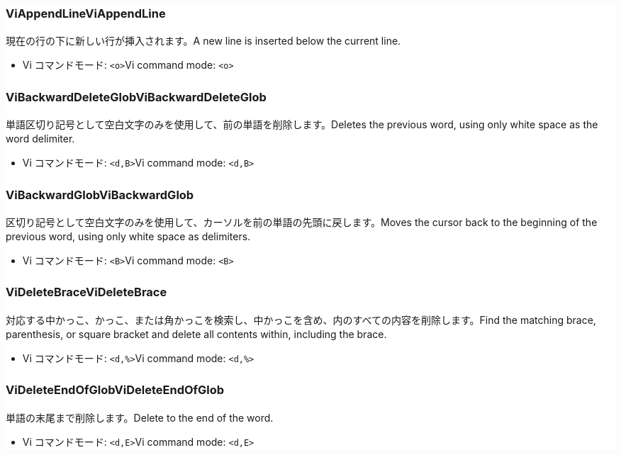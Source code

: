 ### <a name="viappendline"></a><span data-ttu-id="6c8f4-330">ViAppendLine</span><span class="sxs-lookup"><span data-stu-id="6c8f4-330">ViAppendLine</span></span>

<span data-ttu-id="6c8f4-331">現在の行の下に新しい行が挿入されます。</span><span class="sxs-lookup"><span data-stu-id="6c8f4-331">A new line is inserted below the current line.</span></span>

- <span data-ttu-id="6c8f4-332">Vi コマンドモード: `<o>`</span><span class="sxs-lookup"><span data-stu-id="6c8f4-332">Vi command mode: `<o>`</span></span>

### <a name="vibackwarddeleteglob"></a><span data-ttu-id="6c8f4-333">ViBackwardDeleteGlob</span><span class="sxs-lookup"><span data-stu-id="6c8f4-333">ViBackwardDeleteGlob</span></span>

<span data-ttu-id="6c8f4-334">単語区切り記号として空白文字のみを使用して、前の単語を削除します。</span><span class="sxs-lookup"><span data-stu-id="6c8f4-334">Deletes the previous word, using only white space as the word delimiter.</span></span>

- <span data-ttu-id="6c8f4-335">Vi コマンドモード: `<d,B>`</span><span class="sxs-lookup"><span data-stu-id="6c8f4-335">Vi command mode: `<d,B>`</span></span>

### <a name="vibackwardglob"></a><span data-ttu-id="6c8f4-336">ViBackwardGlob</span><span class="sxs-lookup"><span data-stu-id="6c8f4-336">ViBackwardGlob</span></span>

<span data-ttu-id="6c8f4-337">区切り記号として空白文字のみを使用して、カーソルを前の単語の先頭に戻します。</span><span class="sxs-lookup"><span data-stu-id="6c8f4-337">Moves the cursor back to the beginning of the previous word, using only white space as delimiters.</span></span>

- <span data-ttu-id="6c8f4-338">Vi コマンドモード: `<B>`</span><span class="sxs-lookup"><span data-stu-id="6c8f4-338">Vi command mode: `<B>`</span></span>

### <a name="videletebrace"></a><span data-ttu-id="6c8f4-339">ViDeleteBrace</span><span class="sxs-lookup"><span data-stu-id="6c8f4-339">ViDeleteBrace</span></span>

<span data-ttu-id="6c8f4-340">対応する中かっこ、かっこ、または角かっこを検索し、中かっこを含め、内のすべての内容を削除します。</span><span class="sxs-lookup"><span data-stu-id="6c8f4-340">Find the matching brace, parenthesis, or square bracket and delete all contents within, including the brace.</span></span>

- <span data-ttu-id="6c8f4-341">Vi コマンドモード: `<d,%>`</span><span class="sxs-lookup"><span data-stu-id="6c8f4-341">Vi command mode: `<d,%>`</span></span>

### <a name="videleteendofglob"></a><span data-ttu-id="6c8f4-342">ViDeleteEndOfGlob</span><span class="sxs-lookup"><span data-stu-id="6c8f4-342">ViDeleteEndOfGlob</span></span>

<span data-ttu-id="6c8f4-343">単語の末尾まで削除します。</span><span class="sxs-lookup"><span data-stu-id="6c8f4-343">Delete to the end of the word.</span></span>

- <span data-ttu-id="6c8f4-344">Vi コマンドモード: `<d,E>`</span><span class="sxs-lookup"><span data-stu-id="6c8f4-344">Vi command mode: `<d,E>`</span></span>
